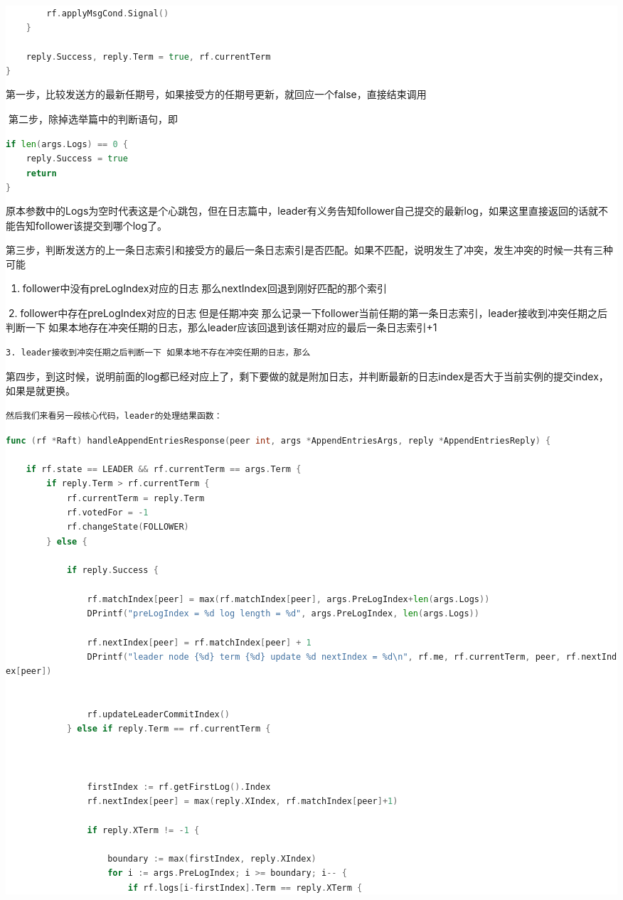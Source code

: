 ```go
		rf.applyMsgCond.Signal()
	}

	reply.Success, reply.Term = true, rf.currentTerm
}

```

​	第一步，比较发送方的最新任期号，如果接受方的任期号更新，就回应一个false，直接结束调用

​	第二步，除掉选举篇中的判断语句，即

```go
if len(args.Logs) == 0 {
	reply.Success = true
	return
}
```

​	原本参数中的Logs为空时代表这是个心跳包，但在日志篇中，leader有义务告知follower自己提交的最新log，如果这里直接返回的话就不能告知follower该提交到哪个log了。

​	第三步，判断发送方的上一条日志索引和接受方的最后一条日志索引是否匹配。如果不匹配，说明发生了冲突，发生冲突的时候一共有三种可能

1. follower中没有preLogIndex对应的日志 那么nextIndex回退到刚好匹配的那个索引

​    2. follower中存在preLogIndex对应的日志 但是任期冲突 那么记录一下follower当前任期的第一条日志索引，leader接收到冲突任期之后判断一下 如果本地存在冲突任期的日志，那么leader应该回退到该任期对应的最后一条日志索引+1

    3. leader接收到冲突任期之后判断一下 如果本地不存在冲突任期的日志，那么

​	第四步，到这时候，说明前面的log都已经对应上了，剩下要做的就是附加日志，并判断最新的日志index是否大于当前实例的提交index，如果是就更换。

   	然后我们来看另一段核心代码，leader的处理结果函数：

```go
func (rf *Raft) handleAppendEntriesResponse(peer int, args *AppendEntriesArgs, reply *AppendEntriesReply) {
	
	if rf.state == LEADER && rf.currentTerm == args.Term {
		if reply.Term > rf.currentTerm {
			rf.currentTerm = reply.Term
			rf.votedFor = -1
			rf.changeState(FOLLOWER)
		} else {
			
			if reply.Success {
				
				rf.matchIndex[peer] = max(rf.matchIndex[peer], args.PreLogIndex+len(args.Logs))
				DPrintf("preLogIndex = %d log length = %d", args.PreLogIndex, len(args.Logs))
				
				rf.nextIndex[peer] = rf.matchIndex[peer] + 1
				DPrintf("leader node {%d} term {%d} update %d nextIndex = %d\n", rf.me, rf.currentTerm, peer, rf.nextIndex[peer])
				
				
				rf.updateLeaderCommitIndex()
			} else if reply.Term == rf.currentTerm {
			
			
			
				firstIndex := rf.getFirstLog().Index
				rf.nextIndex[peer] = max(reply.XIndex, rf.matchIndex[peer]+1)

				if reply.XTerm != -1 {
					
					boundary := max(firstIndex, reply.XIndex)
					for i := args.PreLogIndex; i >= boundary; i-- {
						if rf.logs[i-firstIndex].Term == reply.XTerm {
```